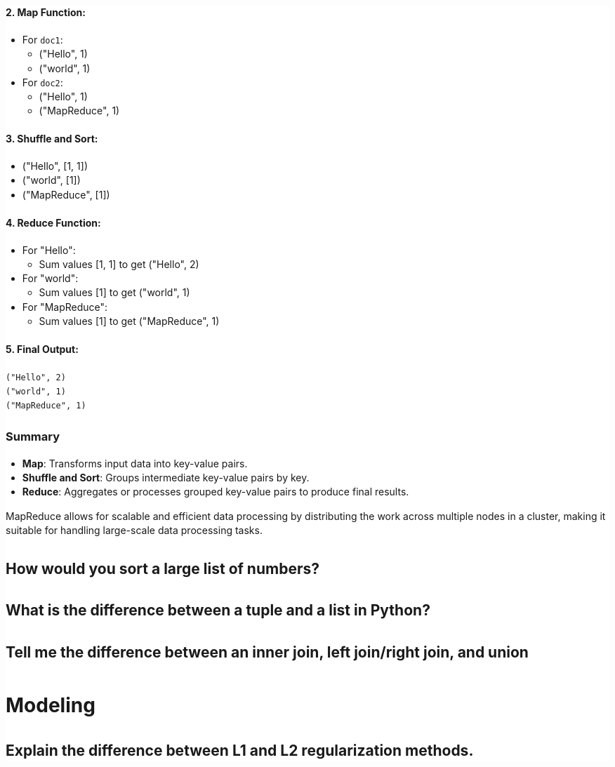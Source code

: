 #### 2. Map Function:
- For `doc1`:
  - ("Hello", 1)
  - ("world", 1)
- For `doc2`:
  - ("Hello", 1)
  - ("MapReduce", 1)

#### 3. Shuffle and Sort:
- ("Hello", [1, 1])
- ("world", [1])
- ("MapReduce", [1])

#### 4. Reduce Function:
- For "Hello":
  - Sum values [1, 1] to get ("Hello", 2)
- For "world":
  - Sum values [1] to get ("world", 1)
- For "MapReduce":
  - Sum values [1] to get ("MapReduce", 1)

#### 5. Final Output:
```
("Hello", 2)
("world", 1)
("MapReduce", 1)
```

### Summary

- **Map**: Transforms input data into key-value pairs.
- **Shuffle and Sort**: Groups intermediate key-value pairs by key.
- **Reduce**: Aggregates or processes grouped key-value pairs to produce final results.

MapReduce allows for scalable and efficient data processing by distributing the work across multiple nodes in a cluster, making it suitable for handling large-scale data processing tasks.

## How would you sort a large list of numbers?

## What is the difference between a tuple and a list in Python?

## Tell me the difference between an inner join, left join/right join, and union

# Modeling

## Explain the difference between L1 and L2 regularization methods.
